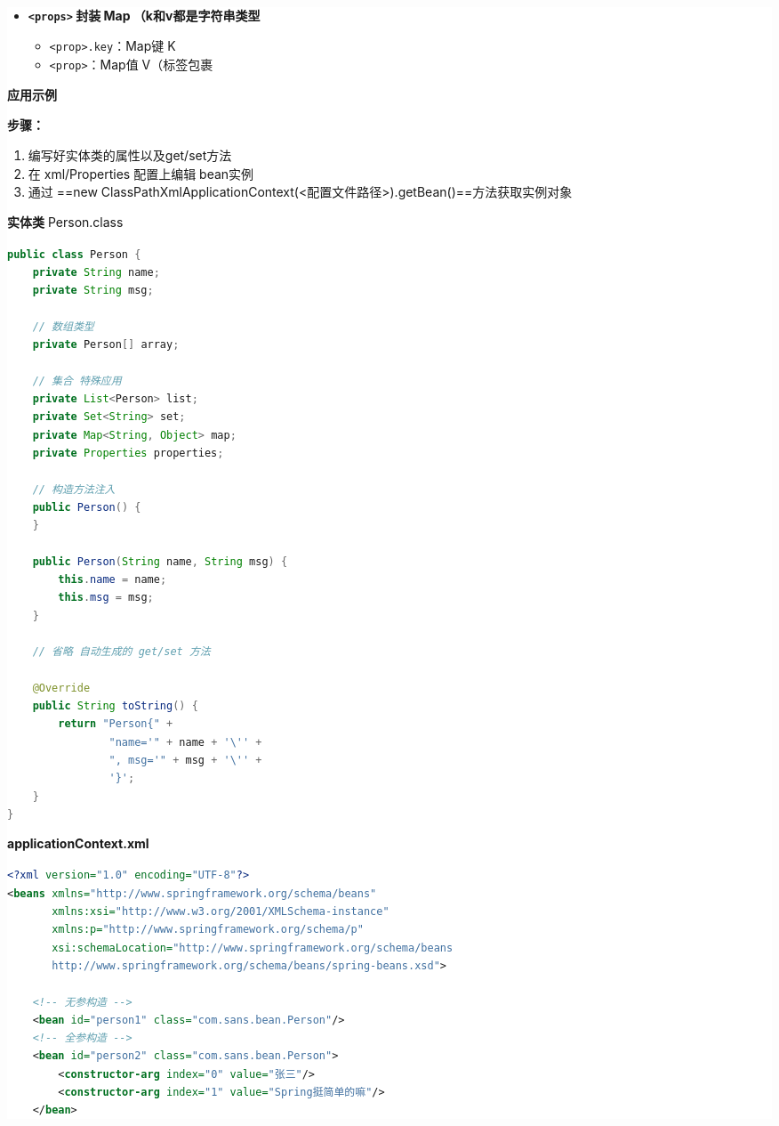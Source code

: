 - **`<props>` 封装 Map （k和v都是字符串类型**

  - `<prop>.key`：Map键 K
  - `<prop>`：Map值 V（标签包裹

**应用示例**

**步骤：**

1. 编写好实体类的属性以及get/set方法
2. 在 xml/Properties 配置上编辑 bean实例
3. 通过 ==new ClassPathXmlApplicationContext(<配置文件路径>).getBean()==方法获取实例对象

**实体类** <a id="Person实体类">Person.class</a> 

```java
public class Person {
    private String name;
    private String msg;

    // 数组类型
    private Person[] array;

    // 集合 特殊应用
    private List<Person> list;
    private Set<String> set;
    private Map<String, Object> map;
    private Properties properties;

    // 构造方法注入
    public Person() {
    }
    
    public Person(String name, String msg) {
        this.name = name;
        this.msg = msg;
    }

    // 省略 自动生成的 get/set 方法

    @Override
    public String toString() {
        return "Person{" +
                "name='" + name + '\'' +
                ", msg='" + msg + '\'' +
                '}';
    }
}
```

**applicationContext.xml** 

```xml
<?xml version="1.0" encoding="UTF-8"?>
<beans xmlns="http://www.springframework.org/schema/beans"
       xmlns:xsi="http://www.w3.org/2001/XMLSchema-instance"
       xmlns:p="http://www.springframework.org/schema/p"
       xsi:schemaLocation="http://www.springframework.org/schema/beans
       http://www.springframework.org/schema/beans/spring-beans.xsd">

    <!-- 无参构造 -->
    <bean id="person1" class="com.sans.bean.Person"/>
    <!-- 全参构造 -->
    <bean id="person2" class="com.sans.bean.Person">
        <constructor-arg index="0" value="张三"/>
        <constructor-arg index="1" value="Spring挺简单的嘛"/>
    </bean>

```